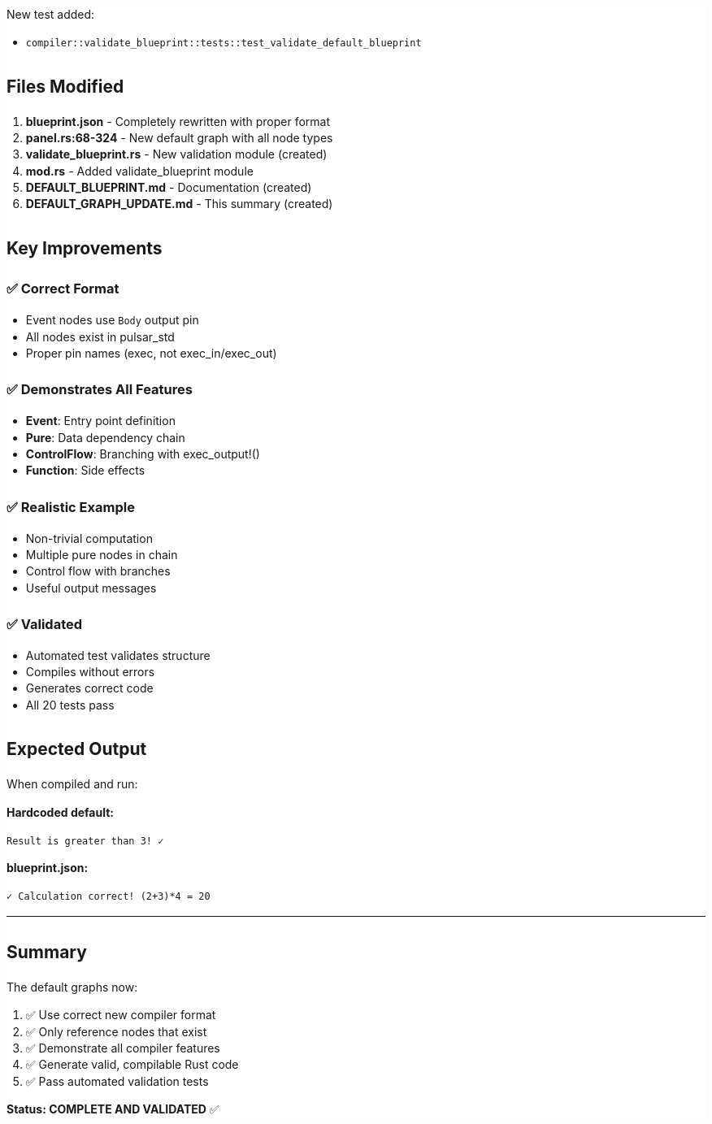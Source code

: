 New test added:
- `compiler::validate_blueprint::tests::test_validate_default_blueprint`

## Files Modified

1. **blueprint.json** - Completely rewritten with proper format
2. **panel.rs:68-324** - New default graph with all node types
3. **validate_blueprint.rs** - New validation module (created)
4. **mod.rs** - Added validate_blueprint module
5. **DEFAULT_BLUEPRINT.md** - Documentation (created)
6. **DEFAULT_GRAPH_UPDATE.md** - This summary (created)

## Key Improvements

### ✅ Correct Format
- Event nodes use `Body` output pin
- All nodes exist in pulsar_std
- Proper pin names (exec, not exec_in/exec_out)

### ✅ Demonstrates All Features
- **Event**: Entry point definition
- **Pure**: Data dependency chain
- **ControlFlow**: Branching with exec_output!()
- **Function**: Side effects

### ✅ Realistic Example
- Non-trivial computation
- Multiple pure nodes in chain
- Control flow with branches
- Useful output messages

### ✅ Validated
- Automated test validates structure
- Compiles without errors
- Generates correct code
- All 20 tests pass

## Expected Output

When compiled and run:

**Hardcoded default:**
```
Result is greater than 3! ✓
```

**blueprint.json:**
```
✓ Calculation correct! (2+3)*4 = 20
```

---

## Summary

The default graphs now:
1. ✅ Use correct new compiler format
2. ✅ Only reference nodes that exist
3. ✅ Demonstrate all compiler features
4. ✅ Generate valid, compilable Rust code
5. ✅ Pass automated validation tests

**Status: COMPLETE AND VALIDATED** ✅
